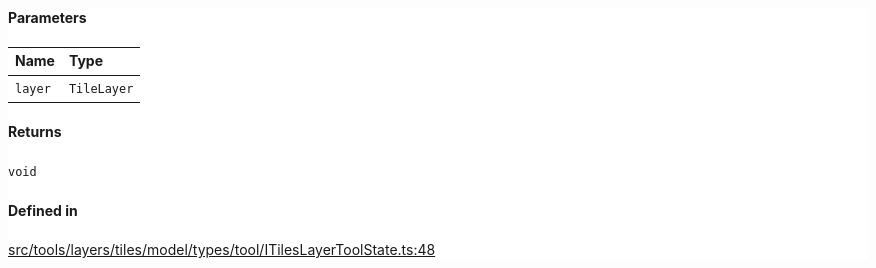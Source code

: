 #### Parameters

| Name | Type |
| :------ | :------ |
| `layer` | `TileLayer` |

#### Returns

`void`

#### Defined in

[src/tools/layers/tiles/model/types/tool/ITilesLayerToolState.ts:48](https://github.com/geovisto/geovisto-map/blob/e22d774889dbc28cc1ec62933ecf6bab6690f172/src/tools/layers/tiles/model/types/tool/ITilesLayerToolState.ts#L48)
